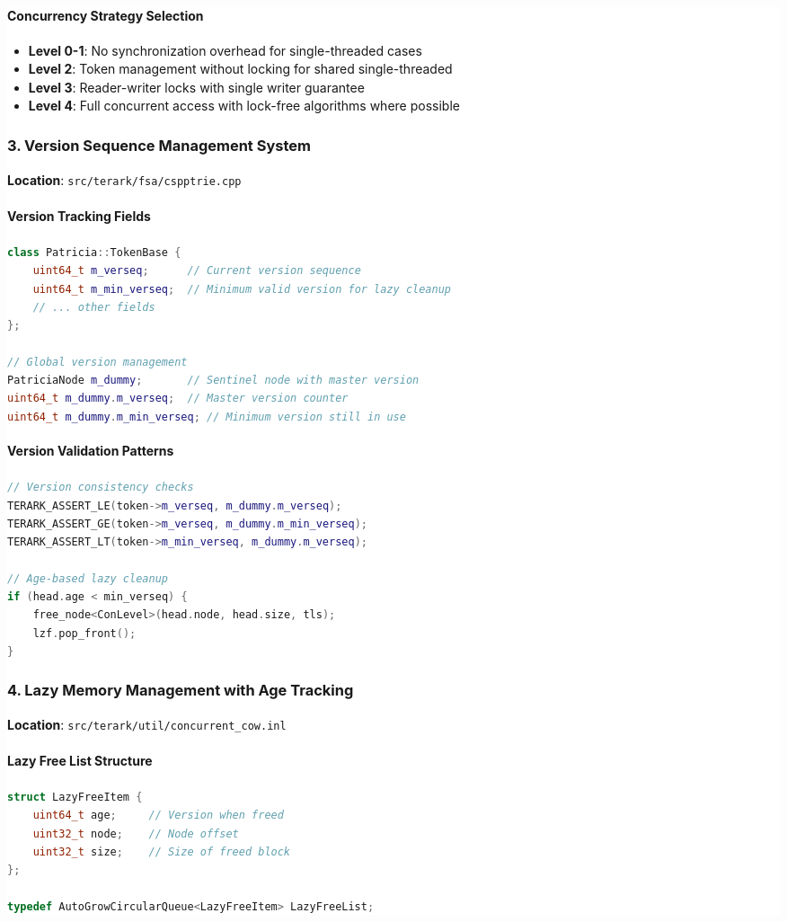 #### Concurrency Strategy Selection
- **Level 0-1**: No synchronization overhead for single-threaded cases
- **Level 2**: Token management without locking for shared single-threaded
- **Level 3**: Reader-writer locks with single writer guarantee
- **Level 4**: Full concurrent access with lock-free algorithms where possible

### 3. Version Sequence Management System

**Location**: `src/terark/fsa/cspptrie.cpp`

#### Version Tracking Fields
```cpp
class Patricia::TokenBase {
    uint64_t m_verseq;      // Current version sequence
    uint64_t m_min_verseq;  // Minimum valid version for lazy cleanup
    // ... other fields
};

// Global version management
PatriciaNode m_dummy;       // Sentinel node with master version
uint64_t m_dummy.m_verseq;  // Master version counter
uint64_t m_dummy.m_min_verseq; // Minimum version still in use
```

#### Version Validation Patterns
```cpp
// Version consistency checks
TERARK_ASSERT_LE(token->m_verseq, m_dummy.m_verseq);
TERARK_ASSERT_GE(token->m_verseq, m_dummy.m_min_verseq);
TERARK_ASSERT_LT(token->m_min_verseq, m_dummy.m_verseq);

// Age-based lazy cleanup
if (head.age < min_verseq) {
    free_node<ConLevel>(head.node, head.size, tls);
    lzf.pop_front();
}
```

### 4. Lazy Memory Management with Age Tracking

**Location**: `src/terark/util/concurrent_cow.inl`

#### Lazy Free List Structure
```cpp
struct LazyFreeItem {
    uint64_t age;     // Version when freed
    uint32_t node;    // Node offset  
    uint32_t size;    // Size of freed block
};

typedef AutoGrowCircularQueue<LazyFreeItem> LazyFreeList;
```
